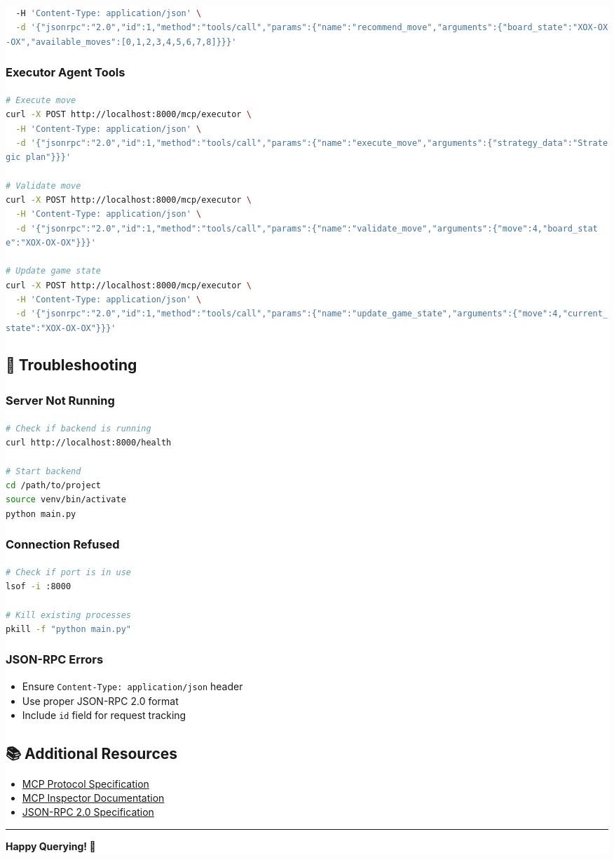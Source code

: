 ```bash
  -H 'Content-Type: application/json' \
  -d '{"jsonrpc":"2.0","id":1,"method":"tools/call","params":{"name":"recommend_move","arguments":{"board_state":"XOX-OX-OX","available_moves":[0,1,2,3,4,5,6,7,8]}}}'
```

### **Executor Agent Tools**
```bash
# Execute move
curl -X POST http://localhost:8000/mcp/executor \
  -H 'Content-Type: application/json' \
  -d '{"jsonrpc":"2.0","id":1,"method":"tools/call","params":{"name":"execute_move","arguments":{"strategy_data":"Strategic plan"}}}'

# Validate move
curl -X POST http://localhost:8000/mcp/executor \
  -H 'Content-Type: application/json' \
  -d '{"jsonrpc":"2.0","id":1,"method":"tools/call","params":{"name":"validate_move","arguments":{"move":4,"board_state":"XOX-OX-OX"}}}'

# Update game state
curl -X POST http://localhost:8000/mcp/executor \
  -H 'Content-Type: application/json' \
  -d '{"jsonrpc":"2.0","id":1,"method":"tools/call","params":{"name":"update_game_state","arguments":{"move":4,"current_state":"XOX-OX-OX"}}}'
```

## 🔧 **Troubleshooting**

### **Server Not Running**
```bash
# Check if backend is running
curl http://localhost:8000/health

# Start backend
cd /path/to/project
source venv/bin/activate
python main.py
```

### **Connection Refused**
```bash
# Check if port is in use
lsof -i :8000

# Kill existing processes
pkill -f "python main.py"
```

### **JSON-RPC Errors**
- Ensure `Content-Type: application/json` header
- Use proper JSON-RPC 2.0 format
- Include `id` field for request tracking

## 📚 **Additional Resources**

- [MCP Protocol Specification](https://modelcontextprotocol.io/docs)
- [MCP Inspector Documentation](https://github.com/modelcontextprotocol/inspector)
- [JSON-RPC 2.0 Specification](https://www.jsonrpc.org/specification)

---

**Happy Querying! 🚀**
